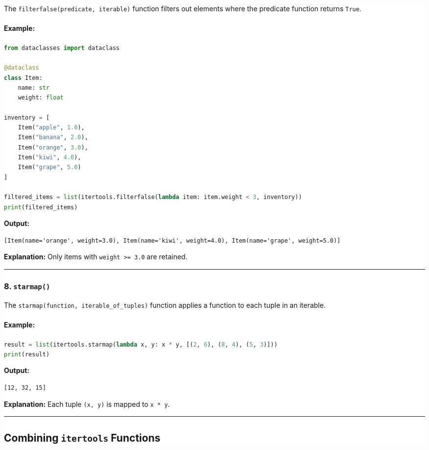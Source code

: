 The `filterfalse(predicate, iterable)` function filters out elements where the predicate function returns `True`.

#### Example:

```python
from dataclasses import dataclass

@dataclass
class Item:
    name: str
    weight: float

inventory = [
    Item("apple", 1.0),
    Item("banana", 2.0),
    Item("orange", 3.0),
    Item("kiwi", 4.0),
    Item("grape", 5.0)
]

filtered_items = list(itertools.filterfalse(lambda item: item.weight < 3, inventory))
print(filtered_items)
```

**Output:**

```
[Item(name='orange', weight=3.0), Item(name='kiwi', weight=4.0), Item(name='grape', weight=5.0)]
```

**Explanation:** Only items with `weight >= 3.0` are retained.

---

### 8. `starmap()`

The `starmap(function, iterable_of_tuples)` function applies a function to each tuple in an iterable.

#### Example:

```python
result = list(itertools.starmap(lambda x, y: x * y, [(2, 6), (8, 4), (5, 3)]))
print(result)
```

**Output:**

```
[12, 32, 15]
```

**Explanation:** Each tuple `(x, y)` is mapped to `x * y`.

---

## Combining `itertools` Functions

